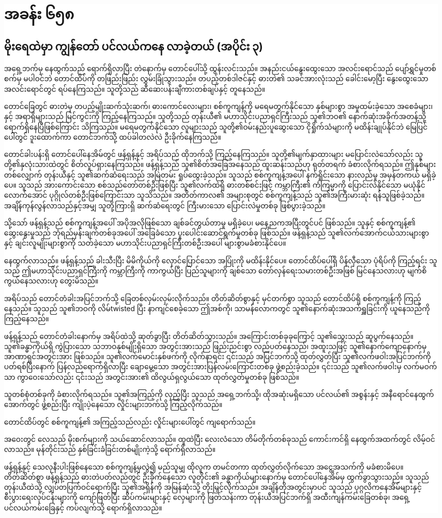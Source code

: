 # အခန်း ၆၅၈

## မိုးရေထဲမှာ ကျွန်တော် ပင်လယ်ကနေ လာခဲ့တယ် (အပိုင်း ၃)

အရှေ့ဘက်မှ နေထွက်သည် ရောက်ရှိလာပြီး တဲနောက်မှ တောင်ပေါ်သို့ ထွန်းလင်းသည်။ အနည်းငယ်နွေးထွေးသော အလင်းရောင်သည် ပျော်ရွှင်မှုတစ်စက်မှ မပါဝင်ဘဲ တောင်ထိပ်ကို တဖြည်းဖြည်း လွှမ်းခြုံသွားသည်။ တပည့်တစ်ဒါဇင်နှင့် ဓားတဲ၏ သခင်အားလုံးသည် ခေါင်းမော့ပြီး နွေးထွေးသော အလင်းရောင်တွင် ရပ်နေကြသည်။ သူတို့သည် ဆီဆေးပန်းချီကားတစ်ချပ်နှင့် တူနေသည်။

တောင်ခြေတွင် ဓားတဲမှ တပည့်မျိုးဆက်သုံးဆက်၊ ဓားကောင်လေးများ၊ စစ်ကူကျန့်ကို မရေမတွက်နိုင်သော နှစ်များစွာ အမှုထမ်းခဲ့သော အစေခံများ၊ နှင့် အရာရှိများသည် မြင်ကွင်းကို ကြည့်နေကြသည်။ သူတို့သည် တုန်းယီ၏ မဟာသိုင်းပညာရှင်ကြီးသည် သူ၏ဘဝ၏ နောက်ဆုံးအခိုက်အတန့်သို့ ရောက်ရှိနေပြီဖြစ်ကြောင်း သိကြသည်။ မရေမတွက်နိုင်သော လူများသည် သူတို့၏ဝမ်းနည်းပူဆွေးသော ငိုရှိုက်သံများကို မထိန်းချုပ်နိုင်ဘဲ မြေပြင်ပေါ်တွင် ဒူးထောက်ကာ တောင်ဘက်သို့ ထပ်ခါတလဲလဲ ဦးခိုက်နေကြသည်။

တောင်ခါးပန်းရှိ တောင်ပေါ်နေအိမ်တွင် ဖန့်ရှန့်နှင့် အရိပ်သည် ထိုဘက်သို့ ကြည့်နေကြသည်။ သူတို့၏မျက်နှာထားများ မပြောင်းလဲသော်လည်း သူတို့၏နှလုံးသားထဲတွင် စိတ်လှုပ်ရှားနေကြသည်။ ဖန့်ရှန့်သည် သူ၏စိတ်အခြေအနေသည် ထူးဆန်းသည်ဟု ရုတ်တရက် ခံစားလိုက်ရသည်။ ဤနှစ်များတစ်လျှောက် တုန်းယီနှင့် သူ၏ဆက်ဆံရေးသည် အမြဲတမ်း ရှုပ်ထွေးခဲ့သည်။ သူသည် စစ်ကူကျန့်အပေါ် နက်ရှိုင်းသော နားလည်မှု အမှန်တကယ် မရှိခဲ့ပေ။ သူသည် အားကောင်းသော စစ်သည်တော်တစ်ဦးဖြစ်ပြီး သူ၏လက်ထဲရှိ ဓားတစ်စင်းဖြင့် ကမ္ဘာကြီး၏ ကံကြမ္မာကို ပြောင်းလဲနိုင်သော မယုံနိုင်လောက်အောင် ပုဂ္ဂိုလ်တစ်ဦးဖြစ်ကြောင်းသာ သူသိသည်။ အတိတ်ကာလ၏ အများစုတွင် စစ်ကူကျန့်သည် သူ၏အကြီးမားဆုံး ရန်သူဖြစ်ခဲ့သည်။ အချိန်ကုန်လွန်လာသည်နှင့်အမျှ သူတို့ကြားရှိ ဆက်ဆံရေးတွင် ကြီးမားသော ပြောင်းလဲမှုတစ်ခု ဖြစ်ပွားခဲ့သည်။

သို့သော် ဖန့်ရှန့်သည် စစ်ကူကျန့်အပေါ် အပိုအလိုဖြစ်သော ချစ်ခင်တွယ်တာမှု မရှိခဲ့ပေ၊ မနေ့ညကအပြီးတွင်ပင် ဖြစ်သည်။ သူနှင့် စစ်ကူကျန့်၏ ဆွေးနွေးမှုသည် ဘုံရည်မှန်းချက်တစ်ခုအပေါ် အခြေခံသော ပူးပေါင်းဆောင်ရွက်မှုတစ်ခု ဖြစ်သည်။ ဖန့်ရှန့်သည် သူ၏လက်အောက်ငယ်သားများစွာနှင့် ချင်းလူမျိုးများစွာကို သတ်ခဲ့သော မဟာသိုင်းပညာရှင်ကြီးတစ်ဦးအပေါ် များစွာမခံစားနိုင်ပေ။

နေထွက်လာသည်။ ဖန့်ရှန့်သည် ခါးသီးပြီး မိမိကိုယ်ကို လှောင်ပြောင်သော အပြုံးကို မထိန်းနိုင်ပေ။ တောင်ထိပ်ပေါ်ရှိ ပိန်လှီသော ပုံရိပ်ကို ကြည့်ရင်း သူသည် ဤမဟာသိုင်းပညာရှင်ကြီးကို ကမ္ဘာကြီးကို ကာကွယ်ပြီး ပြည်သူများကို ချစ်သော တော်လှန်ရေးသမားတစ်ဦးအဖြစ် မြင်နေသလားဟု မျက်စိကွယ်နေသလားဟု တွေးမိသည်။

အရိပ်သည် တောင်တံခါးအပြင်ဘက်သို့ ခြေတစ်လှမ်းလှမ်းလိုက်သည်။ တိတ်ဆိတ်စွာနှင့် မှင်တက်စွာ သူသည် တောင်ထိပ်ရှိ စစ်ကူကျန့်ကို ကြည့်နေသည်။ သူသည် သူ၏ဘဝကို လိမ်twisted ပြီး နာကျင်စေခဲ့သော ဤအစ်ကို၊ သာမန်လောကတွင် သူ၏နောက်ဆုံးအသက်ရှူခြင်းကို ယူနေသည်ကို ကြည့်နေသည်။

ဖန့်ရှန့်သည် တောင်တံခါးနောက်မှ အရိပ်ထဲသို့ ဆုတ်ခွာပြီး တိတ်ဆိတ်သွားသည်။ အကြောင်းတစ်ခုခုကြောင့် သူ၏သွေးသည် ဆူပွက်နေသည်။ သူ၏ခန္ဓာကိုယ်ရှိ ကွဲပြားသော သဘာဝနှစ်မျိုးရှိသော အတွင်းအားသည် ဖြည်းညင်းစွာ လည်ပတ်နေသည်၊ အထူးသဖြင့် သူ၏နောက်ကျောနောက်မှ အာဏာရှင်အတွင်းအား ဖြစ်သည်။ သူ၏လက်မောင်းနှစ်ဖက်ကို လိုက်နာရင်း ၎င်းသည် အပြင်ဘက်သို့ ထုတ်လွှတ်ပြီး သူ၏လက်ဖဝါးအပြင်ဘက်ကို ပတ်ရစ်ပြီးနောက် ပြန်လည်ရောက်ရှိလာပြီး ချောမွေ့သော အတွင်းအားပြန်လမ်းကြောင်းတစ်ခု ဖွဲ့စည်းခဲ့သည်။ ၎င်းသည် သူ၏လက်ဖဝါးမှ လက်မဝက်သာ ကွာဝေးသော်လည်း ၎င်းသည် အတွင်းအား၏ ထိလွယ်ရှလွယ်သော ထုတ်လွှတ်မှုတစ်ခု ဖြစ်သည်။

သူတစ်စုံတစ်ခုကို ခံစားလိုက်ရသည်။ သူ၏အကြည့်ကို လှည့်ပြီး သူသည် အရှေ့ဘက်သို့၊ ထိုအဆုံးမရှိသော ပင်လယ်၏ အစွန်းနှင့် အနီရောင်နေထွက်အောက်တွင် ဖွဲ့စည်းပြီး ကျိုးပဲ့နေသော လှိုင်းများဘက်သို့ ကြည့်လိုက်သည်။

တောင်ထိပ်တွင် စစ်ကူကျန့်၏ အကြည့်သည်လည်း လှိုင်းများပေါ်တွင် ကျရောက်သည်။

အဝေးတွင် လေသည် မိုးစက်များကို သယ်ဆောင်လာသည်။ ထူထဲပြီး လေးလံသော တိမ်တိုက်တစ်ခုသည် ကောင်းကင်ရှိ နေထွက်အထက်တွင် လိမ့်ဝင်လာသည်။ မုန်တိုင်းသည် နှစ်ခြင်းခံခြင်းတစ်မျိုးကဲ့သို့ ရောက်ရှိလာသည်။

ဖန့်ရှန့်နှင့် သေလုနီးပါးဖြစ်နေသော စစ်ကူကျန့်မှလွဲ၍ မည်သူမျှ ထိုလူက တမင်တကာ ထုတ်လွှတ်လိုက်သော အငွေ့အသက်ကို မခံစားမိပေ။ တိတ်ဆိတ်စွာ ဖန့်ရှန့်သည် ဓားတဲပတ်လည်တွင် ဦးခိုက်နေသော လူတိုင်း၏ ခန္ဓာကိုယ်များနောက်မှ တောင်ပေါ်နေအိမ်မှ ထွက်ခွာသွားသည်။ သူသည် တုန်းယီထဲသို့ လျှပ်တပြက်ဝင်ရောက်ပြီး သူ၏အရှိန်ကို အမြန်ဆုံးသို့ တိုးမြှင့်လိုက်သည်။ အချိန်တိုအတွင်းမှာပင် သူသည် ပုဂ္ဂလိကနေအိမ်များနှင့် စီးပွားရေးလုပ်ငန်းများကို ကျော်ဖြတ်ပြီး ဆိပ်ကမ်းများနှင့် လှေများကို ဖြတ်သန်းကာ တုန်းယီအပြင်ဘက်ရှိ အထီးကျန်ကမ်းခြေတစ်ခု၊ အရှေ့ပင်လယ်ကမ်းခြေနှင့် ကပ်လျက်သို့ ရောက်ရှိလာသည်။
